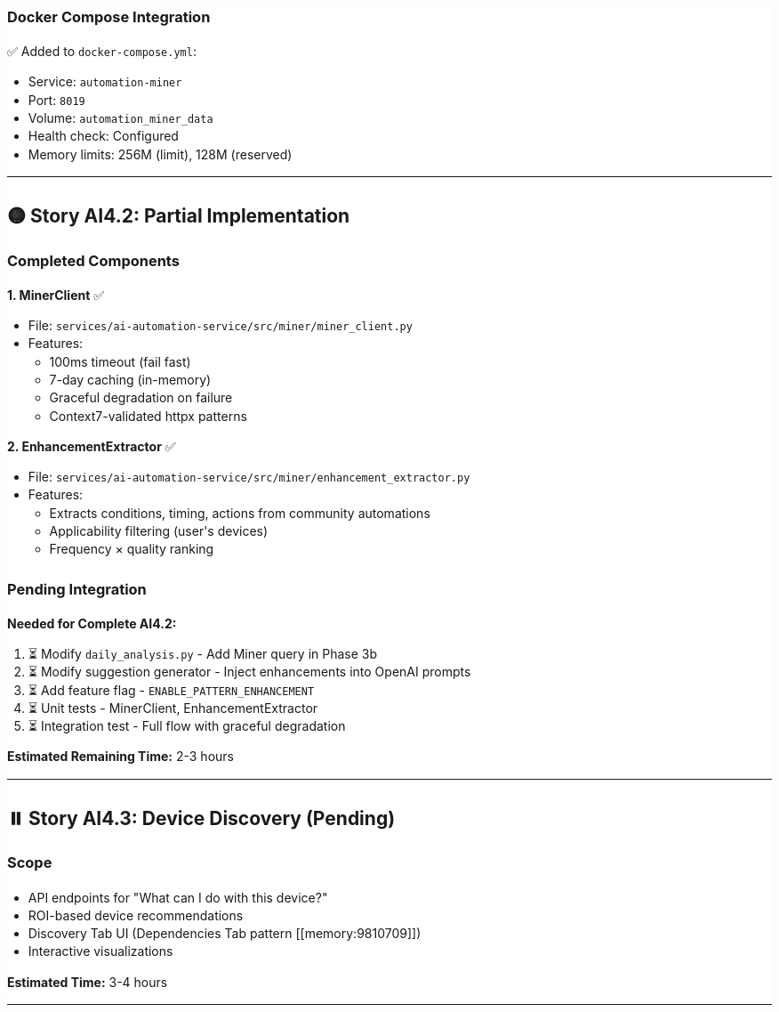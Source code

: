 ### Docker Compose Integration
✅ Added to `docker-compose.yml`:
- Service: `automation-miner`
- Port: `8019`
- Volume: `automation_miner_data`
- Health check: Configured
- Memory limits: 256M (limit), 128M (reserved)

---

## 🟡 Story AI4.2: Partial Implementation

### Completed Components

**1. MinerClient** ✅
- File: `services/ai-automation-service/src/miner/miner_client.py`
- Features:
  - 100ms timeout (fail fast)
  - 7-day caching (in-memory)
  - Graceful degradation on failure
  - Context7-validated httpx patterns

**2. EnhancementExtractor** ✅
- File: `services/ai-automation-service/src/miner/enhancement_extractor.py`
- Features:
  - Extracts conditions, timing, actions from community automations
  - Applicability filtering (user's devices)
  - Frequency × quality ranking

### Pending Integration

**Needed for Complete AI4.2:**
1. ⏳ Modify `daily_analysis.py` - Add Miner query in Phase 3b
2. ⏳ Modify suggestion generator - Inject enhancements into OpenAI prompts
3. ⏳ Add feature flag - `ENABLE_PATTERN_ENHANCEMENT`
4. ⏳ Unit tests - MinerClient, EnhancementExtractor
5. ⏳ Integration test - Full flow with graceful degradation

**Estimated Remaining Time:** 2-3 hours

---

## ⏸️ Story AI4.3: Device Discovery (Pending)

### Scope
- API endpoints for "What can I do with this device?"
- ROI-based device recommendations
- Discovery Tab UI (Dependencies Tab pattern [[memory:9810709]])
- Interactive visualizations

**Estimated Time:** 3-4 hours

---